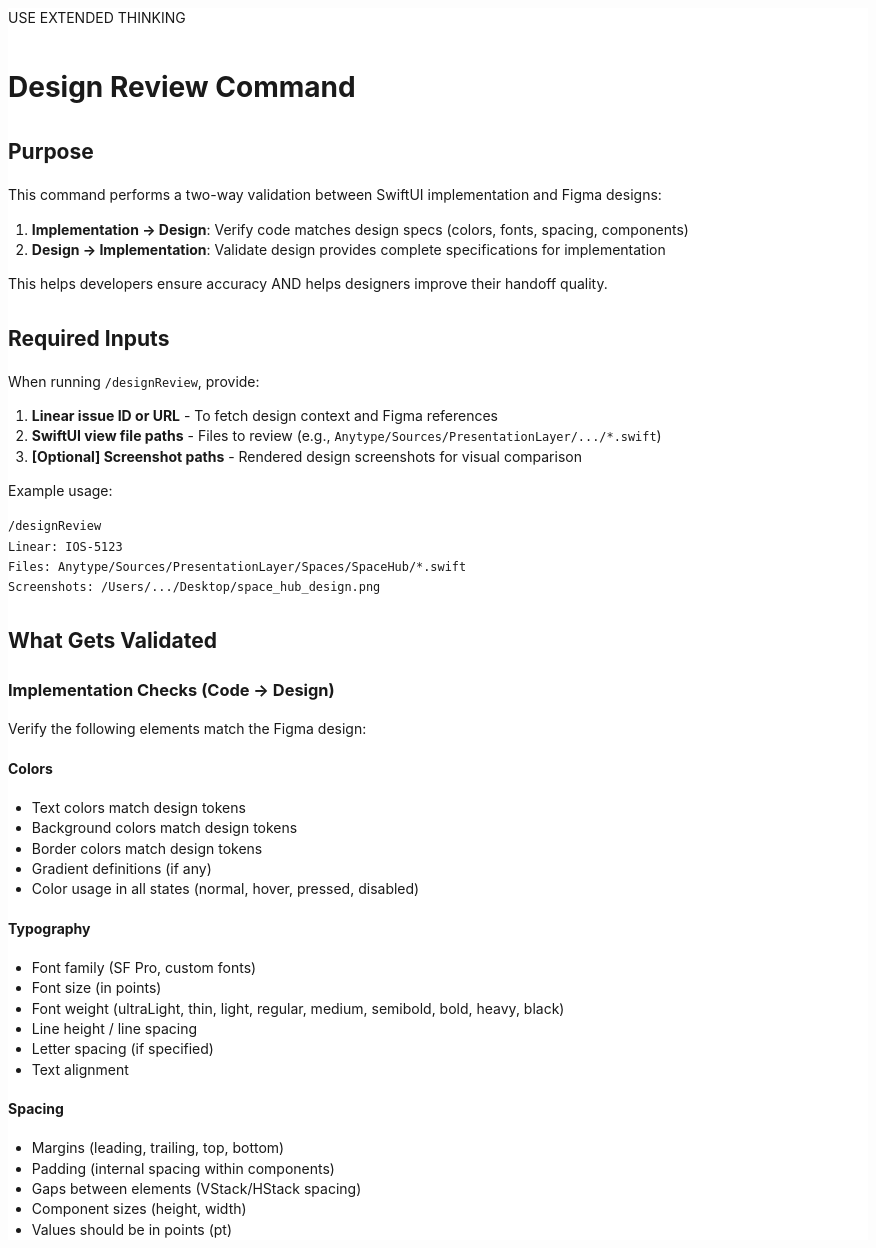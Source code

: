 USE EXTENDED THINKING

# Design Review Command

## Purpose
This command performs a two-way validation between SwiftUI implementation and Figma designs:
1. **Implementation → Design**: Verify code matches design specs (colors, fonts, spacing, components)
2. **Design → Implementation**: Validate design provides complete specifications for implementation

This helps developers ensure accuracy AND helps designers improve their handoff quality.

## Required Inputs
When running `/designReview`, provide:
1. **Linear issue ID or URL** - To fetch design context and Figma references
2. **SwiftUI view file paths** - Files to review (e.g., `Anytype/Sources/PresentationLayer/.../*.swift`)
3. **[Optional] Screenshot paths** - Rendered design screenshots for visual comparison

Example usage:
```
/designReview
Linear: IOS-5123
Files: Anytype/Sources/PresentationLayer/Spaces/SpaceHub/*.swift
Screenshots: /Users/.../Desktop/space_hub_design.png
```

## What Gets Validated

### Implementation Checks (Code → Design)
Verify the following elements match the Figma design:

#### Colors
- Text colors match design tokens
- Background colors match design tokens
- Border colors match design tokens
- Gradient definitions (if any)
- Color usage in all states (normal, hover, pressed, disabled)

#### Typography
- Font family (SF Pro, custom fonts)
- Font size (in points)
- Font weight (ultraLight, thin, light, regular, medium, semibold, bold, heavy, black)
- Line height / line spacing
- Letter spacing (if specified)
- Text alignment

#### Spacing
- Margins (leading, trailing, top, bottom)
- Padding (internal spacing within components)
- Gaps between elements (VStack/HStack spacing)
- Component sizes (height, width)
- Values should be in points (pt)
